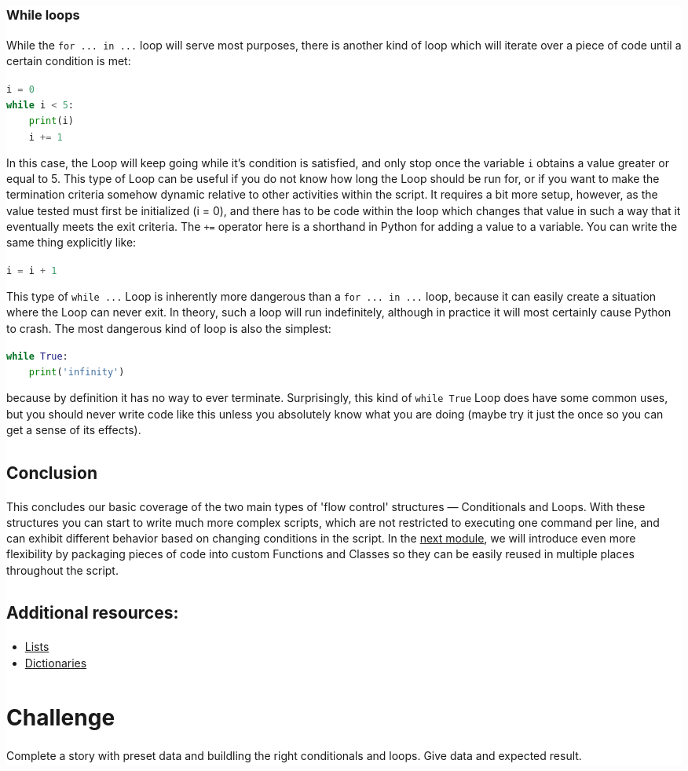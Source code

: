 ### While loops

While the `for ... in ...` loop will serve most purposes, there is another kind of loop which will iterate over a piece of code until a certain condition is met:

```python
i = 0
while i < 5:
    print(i)
    i += 1
```

In this case, the Loop will keep going while it’s condition is satisfied, and only stop once the variable `i` obtains a value greater or equal to 5. This type of Loop can be useful if you do not know how long the Loop should be run for, or if you want to make the termination criteria somehow dynamic relative to other activities within the script. It requires a bit more setup, however, as the value tested must first be initialized (i = 0), and there has to be code within the loop which changes that value in such a way that it eventually meets the exit criteria. The `+=` operator here is a shorthand in Python for adding a value to a variable. You can write the same thing explicitly like:

```python
i = i + 1
```

This type of `while ...` Loop is inherently more dangerous than a `for ... in ...` loop, because it can easily create a situation where the Loop can never exit. In theory, such a loop will run indefinitely, although in practice it will most certainly cause Python to crash. The most dangerous kind of loop is also the simplest:

```python
while True:
    print('infinity')
```

because by definition it has no way to ever terminate. Surprisingly, this kind of `while True` Loop does have some common uses, but you should never write code like this unless you absolutely know what you are doing (maybe try it just the once so you can get a sense of its effects).

## Conclusion

This concludes our basic coverage of the two main types of 'flow control' structures — Conditionals and Loops. With these structures you can start to write much more complex scripts, which are not restricted to executing one command per line, and can exhibit different behavior based on changing conditions in the script. In the [next module](), we will introduce even more flexibility by packaging pieces of code into custom Functions and Classes so they can be easily reused in multiple places throughout the script.

## Additional resources:
- [Lists](https://www.w3schools.com/python/python_lists.asp)
- [Dictionaries](https://www.w3schools.com/python/python_dictionaries.asp)

# Challenge

Complete a story with preset data and buildling the right conditionals and loops.
Give data and expected result.
